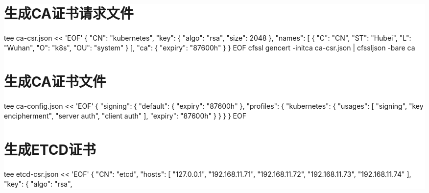 # 生成CA证书请求文件
tee ca-csr.json << 'EOF'
{
  "CN": "kubernetes",
  "key": {
      "algo": "rsa",
      "size": 2048
  },
  "names": [
    {
      "C": "CN",
      "ST": "Hubei",
      "L": "Wuhan",
      "O": "k8s",
      "OU": "system"
    }
  ],
  "ca": {
          "expiry": "87600h"
  }
}
EOF
cfssl gencert -initca ca-csr.json  | cfssljson -bare ca

# 生成CA证书文件
tee ca-config.json << 'EOF'
{
  "signing": {
      "default": {
          "expiry": "87600h"
        },
      "profiles": {
          "kubernetes": {
              "usages": [
                  "signing",
                  "key encipherment",
                  "server auth",
                  "client auth"
              ],
              "expiry": "87600h"
          }
      }
  }
}
EOF


# 生成ETCD证书
tee etcd-csr.json << 'EOF'
{
  "CN": "etcd",
  "hosts": [
    "127.0.0.1",
    "192.168.11.71",
    "192.168.11.72",
    "192.168.11.73",
    "192.168.11.74"
  ],
  "key": {
    "algo": "rsa",